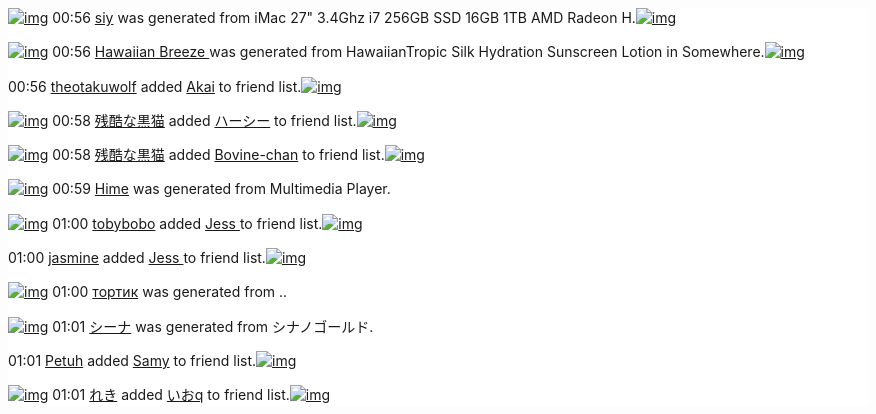 [![img](http://img546.imageshack.us/img546/4169/rey5.png)](http://www.barcodekanojo.com/kanojo/2814565/siy) 00:56 [siy](http://www.barcodekanojo.com/kanojo/2814565/siy) was generated from iMac 27" 3.4Ghz i7 256GB SSD 16GB 1TB AMD Radeon H.[![img](http://img43.imageshack.us/img43/8845/m8cj.jpg)](http://www.barcodekanojo.com/product_images/barcode/5393167/1392998186/iMac%2027%22%203.4Ghz%20i7%20256GB%20SSD%2016GB%201TB%20AMD%20Radeon%20H.jpg) 

[![img](http://img46.imageshack.us/img46/3557/mncn.png)](http://www.barcodekanojo.com/kanojo/2814566/Hawaiian%20Breeze%20) 00:56 [Hawaiian Breeze ](http://www.barcodekanojo.com/kanojo/2814566/Hawaiian%20Breeze%20) was generated from HawaiianTropic Silk Hydration Sunscreen Lotion in Somewhere.[![img](http://img577.imageshack.us/img577/6254/hv8q.jpg)](http://www.barcodekanojo.com/product_images/barcode/5393169/1392998196/HawaiianTropic%20Silk%20Hydration%20Sunscreen%20Lotion.jpg) 

00:56 [theotakuwolf](http://www.barcodekanojo.com/user/440934/theotakuwolf) added [Akai](http://www.barcodekanojo.com/kanojo/2524623/Akai) to friend list.[![img](http://img703.imageshack.us/img703/9752/z4dk.png)](http://www.barcodekanojo.com/kanojo/2524623/Akai) 

[![img](http://img62.imageshack.us/img62/2571/3iay.jpg)](http://www.barcodekanojo.com/user/315707/%E6%AE%8B%E9%85%B7%E3%81%AA%E9%BB%92%E7%8C%AB) 00:58 [残酷な黒猫](http://www.barcodekanojo.com/user/315707/%E6%AE%8B%E9%85%B7%E3%81%AA%E9%BB%92%E7%8C%AB) added [ハーシー](http://www.barcodekanojo.com/kanojo/206264/%E3%83%8F%E3%83%BC%E3%82%B7%E3%83%BC) to friend list.[![img](http://img856.imageshack.us/img856/1127/tlgj.png)](http://www.barcodekanojo.com/kanojo/206264/%E3%83%8F%E3%83%BC%E3%82%B7%E3%83%BC) 

[![img](http://img62.imageshack.us/img62/2571/3iay.jpg)](http://www.barcodekanojo.com/user/315707/%E6%AE%8B%E9%85%B7%E3%81%AA%E9%BB%92%E7%8C%AB) 00:58 [残酷な黒猫](http://www.barcodekanojo.com/user/315707/%E6%AE%8B%E9%85%B7%E3%81%AA%E9%BB%92%E7%8C%AB) added [Bovine-chan](http://www.barcodekanojo.com/kanojo/2553300/Bovine-chan) to friend list.[![img](http://img38.imageshack.us/img38/7408/hb2j.png)](http://www.barcodekanojo.com/kanojo/2553300/Bovine-chan) 

[![img](http://img829.imageshack.us/img829/83/3crd.png)](http://www.barcodekanojo.com/kanojo/2814567/Hime) 00:59 [Hime](http://www.barcodekanojo.com/kanojo/2814567/Hime) was generated from Multimedia Player.

[![img](http://img199.imageshack.us/img199/3466/wz7v.jpg)](http://www.barcodekanojo.com/user/440761/tobybobo) 01:00 [tobybobo](http://www.barcodekanojo.com/user/440761/tobybobo) added [Jess ](http://www.barcodekanojo.com/kanojo/2550875/Jess%20) to friend list.[![img](http://img33.imageshack.us/img33/9889/zklp.png)](http://www.barcodekanojo.com/kanojo/2550875/Jess%20) 

01:00 [jasmine](http://www.barcodekanojo.com/user/441088/jasmine) added [Jess ](http://www.barcodekanojo.com/kanojo/2550875/Jess%20) to friend list.[![img](http://img809.imageshack.us/img809/4825/phm1.png)](http://www.barcodekanojo.com/kanojo/2550875/Jess%20) 

[![img](http://img837.imageshack.us/img837/6639/jk0m.png)](http://www.barcodekanojo.com/kanojo/2814568/%D1%82%D0%BE%D1%80%D1%82%D0%B8%D0%BA) 01:00 [тортик](http://www.barcodekanojo.com/kanojo/2814568/%D1%82%D0%BE%D1%80%D1%82%D0%B8%D0%BA) was generated from ..

[![img](http://img577.imageshack.us/img577/6828/9g4b.png)](http://www.barcodekanojo.com/kanojo/2814569/%E3%82%B7%E3%83%BC%E3%83%8A) 01:01 [シーナ](http://www.barcodekanojo.com/kanojo/2814569/%E3%82%B7%E3%83%BC%E3%83%8A) was generated from シナノゴールド.

01:01 [Petuh](http://www.barcodekanojo.com/user/441089/Petuh) added [Samy](http://www.barcodekanojo.com/kanojo/2698993/Samy) to friend list.[![img](http://img600.imageshack.us/img600/8579/p0pw.png)](http://www.barcodekanojo.com/kanojo/2698993/Samy) 

[![img](http://img32.imageshack.us/img32/2083/jg9p.jpg)](http://www.barcodekanojo.com/user/422141/%E3%82%8C%E3%81%8D) 01:01 [れき](http://www.barcodekanojo.com/user/422141/%E3%82%8C%E3%81%8D) added [いおq](http://www.barcodekanojo.com/kanojo/2642015/%E3%81%84%E3%81%8Aq) to friend list.[![img](http://img27.imageshack.us/img27/2208/shmj.png)](http://www.barcodekanojo.com/kanojo/2642015/%E3%81%84%E3%81%8Aq) 
